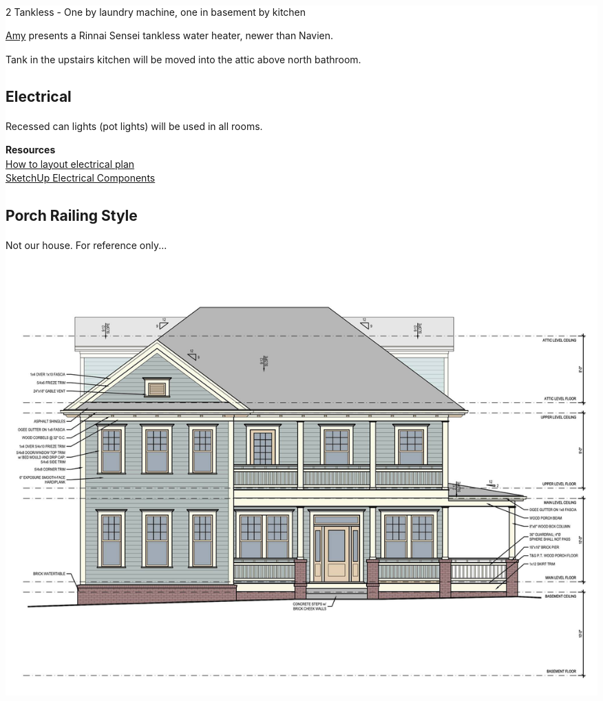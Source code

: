 2 Tankless - One by laundry machine, one in basement by kitchen  

<a href="https://www.facebook.com/watch/live/?v=10160036402400436&ref=watch_permalink">Amy</a> presents a Rinnai Sensei tankless water heater, newer than Navien.  

Tank in the upstairs kitchen will be moved into the attic above north bathroom.


## Electrical

Recessed can lights (pot lights) will be used in all rooms.

<b>Resources</b>  
<a href="https://www.edrawmax.com/article/electrical-plan.html">How to layout electrical plan</a>  
<a href="https://3dwarehouse.sketchup.com/model/18515e9750cb23076d022864d00430d0/Electrical-Components?redirect=1">SketchUp Electrical Components</a>  


## Porch Railing Style

Not our house. For reference only...  

<a href="../exterior/img/porch.jpg"><img src="../exterior/img/porch.jpg" style="width:100%; max-width:1200px"></a> 
